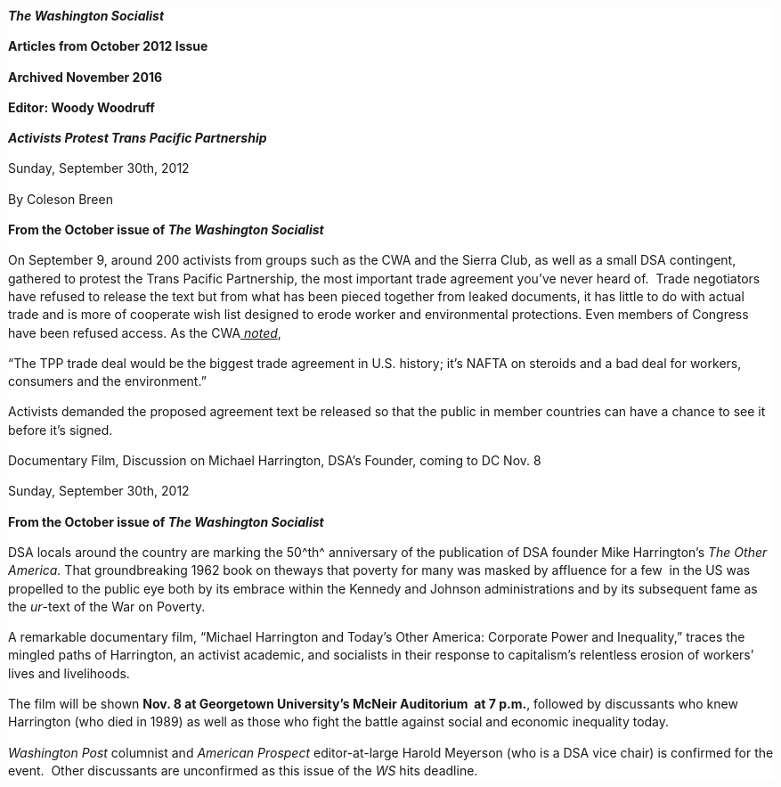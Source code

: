***The Washington Socialist***

**Articles from October 2012 Issue**

**Archived November 2016**

**Editor: Woody Woodruff**

***Activists Protest Trans Pacific Partnership***

Sunday, September 30th, 2012

By Coleson Breen

**From the October issue of *The Washington Socialist***

On September 9, around 200 activists from groups such as the CWA and the
Sierra Club, as well as a small DSA contingent, gathered to protest the
Trans Pacific Partnership, the most important trade agreement you’ve
never heard of.  Trade negotiators have refused to release the text but
from what has been pieced together from leaked documents, it has little
to do with actual trade and is more of cooperate wish list designed to
erode worker and environmental protections. Even members of Congress
have been refused access. As the CWA[
*noted*](http://www.cwa-union.org/news/entry/activists_go_head-to-head_with_tpp_negotiators),

“The TPP trade deal would be the biggest trade agreement in U.S.
history; it’s NAFTA on steroids and a bad deal for workers, consumers
and the environment.”

Activists demanded the proposed agreement text be released so that the
public in member countries can have a chance to see it before it’s
signed.

Documentary Film, Discussion on Michael Harrington, DSA’s Founder,
coming to DC Nov. 8

Sunday, September 30th, 2012

**From the October issue of *The Washington Socialist***

DSA locals around the country are marking the 50^th^ anniversary of the
publication of DSA founder Mike Harrington’s *The Other America.* That
groundbreaking 1962 book on theways that poverty for many was masked by
affluence for a few  in the US was propelled to the public eye both by
its embrace within the Kennedy and Johnson administrations and by its
subsequent fame as the *ur*-text of the War on Poverty.

A remarkable documentary film, “Michael Harrington and Today’s Other
America: Corporate Power and Inequality,” traces the mingled paths of
Harrington, an activist academic, and socialists in their response to
capitalism’s relentless erosion of workers’ lives and livelihoods.

The film will be shown **Nov. 8 at Georgetown University’s McNeir
Auditorium  at 7 p.m.**, followed by discussants who knew Harrington
(who died in 1989) as well as those who fight the battle against social
and economic inequality today.

*Washington Post* columnist and *American Prospect* editor-at-large
Harold Meyerson (who is a DSA vice chair) is confirmed for the event. 
Other discussants are unconfirmed as this issue of the *WS* hits
deadline.
